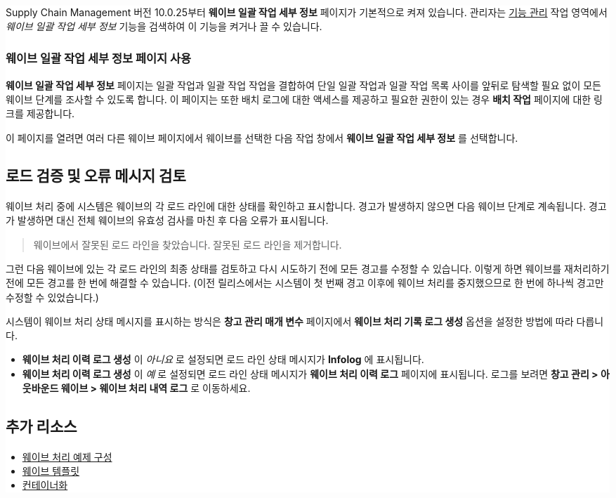 Supply Chain Management 버전 10.0.25부터 **웨이브 일괄 작업 세부 정보** 페이지가 기본적으로 켜져 있습니다. 관리자는 [기능 관리](../../fin-ops-core/fin-ops/get-started/feature-management/feature-management-overview.md) 작업 영역에서 *웨이브 일괄 작업 세부 정보* 기능을 검색하여 이 기능을 켜거나 끌 수 있습니다.

### <a name="use-the-wave-batch-job-details-page"></a>웨이브 일괄 작업 세부 정보 페이지 사용

**웨이브 일괄 작업 세부 정보** 페이지는 일괄 작업과 일괄 작업 작업을 결합하여 단일 일괄 작업과 일괄 작업 목록 사이를 앞뒤로 탐색할 필요 없이 모든 웨이브 단계를 조사할 수 있도록 합니다. 이 페이지는 또한 배치 로그에 대한 액세스를 제공하고 필요한 권한이 있는 경우 **배치 작업** 페이지에 대한 링크를 제공합니다.

이 페이지를 열려면 여러 다른 웨이브 페이지에서 웨이브를 선택한 다음 작업 창에서 **웨이브 일괄 작업 세부 정보** 를 선택합니다.

## <a name="review-load-validation-and-error-messages"></a>로드 검증 및 오류 메시지 검토

웨이브 처리 중에 시스템은 웨이브의 각 로드 라인에 대한 상태를 확인하고 표시합니다. 경고가 발생하지 않으면 다음 웨이브 단계로 계속됩니다. 경고가 발생하면 대신 전체 웨이브의 유효성 검사를 마친 후 다음 오류가 표시됩니다.

> 웨이브에서 잘못된 로드 라인을 찾았습니다. 잘못된 로드 라인을 제거합니다.

그런 다음 웨이브에 있는 각 로드 라인의 최종 상태를 검토하고 다시 시도하기 전에 모든 경고를 수정할 수 있습니다. 이렇게 하면 웨이브를 재처리하기 전에 모든 경고를 한 번에 해결할 수 있습니다. (이전 릴리스에서는 시스템이 첫 번째 경고 이후에 웨이브 처리를 중지했으므로 한 번에 하나씩 경고만 수정할 수 있었습니다.)

시스템이 웨이브 처리 상태 메시지를 표시하는 방식은 **창고 관리 매개 변수** 페이지에서 **웨이브 처리 기록 로그 생성** 옵션을 설정한 방법에 따라 다릅니다.

- **웨이브 처리 이력 로그 생성** 이 *아니요* 로 설정되면 로드 라인 상태 메시지가 **Infolog** 에 표시됩니다.
- **웨이브 처리 이력 로그 생성** 이 *예* 로 설정되면 로드 라인 상태 메시지가 **웨이브 처리 이력 로그** 페이지에 표시됩니다. 로그를 보려면 **창고 관리 \> 아웃바운드 웨이브 \> 웨이브 처리 내역 로그** 로 이동하세요.

## <a name="additional-resources"></a>추가 리소스

- [웨이브 처리 예제 구성](tasks/configure-wave-processing.md)
- [웨이브 템플릿](wave-templates.md)
- [컨테이너화](wave-containerization.md)